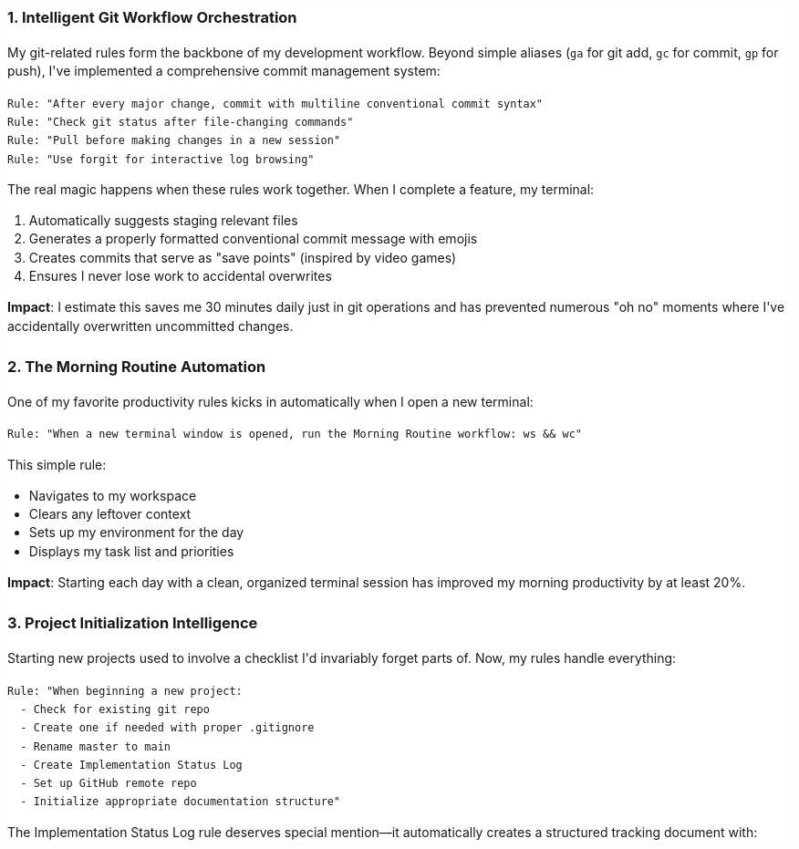 ### 1. Intelligent Git Workflow Orchestration

My git-related rules form the backbone of my development workflow. Beyond simple aliases (`ga` for git add, `gc` for commit, `gp` for push), I've implemented a comprehensive commit management system:

```
Rule: "After every major change, commit with multiline conventional commit syntax"
Rule: "Check git status after file-changing commands"
Rule: "Pull before making changes in a new session"
Rule: "Use forgit for interactive log browsing"
```

The real magic happens when these rules work together. When I complete a feature, my terminal:

1. Automatically suggests staging relevant files
2. Generates a properly formatted conventional commit message with emojis
3. Creates commits that serve as "save points" (inspired by video games)
4. Ensures I never lose work to accidental overwrites

**Impact**: I estimate this saves me 30 minutes daily just in git operations and has prevented numerous "oh no" moments where I've accidentally overwritten uncommitted changes.

### 2. The Morning Routine Automation

One of my favorite productivity rules kicks in automatically when I open a new terminal:

```
Rule: "When a new terminal window is opened, run the Morning Routine workflow: ws && wc"
```

This simple rule:

- Navigates to my workspace
- Clears any leftover context
- Sets up my environment for the day
- Displays my task list and priorities

**Impact**: Starting each day with a clean, organized terminal session has improved my morning productivity by at least 20%.

### 3. Project Initialization Intelligence

Starting new projects used to involve a checklist I'd invariably forget parts of. Now, my rules handle everything:

```
Rule: "When beginning a new project:
  - Check for existing git repo
  - Create one if needed with proper .gitignore
  - Rename master to main
  - Create Implementation Status Log
  - Set up GitHub remote repo
  - Initialize appropriate documentation structure"
```

The Implementation Status Log rule deserves special mention—it automatically creates a structured tracking document with:
